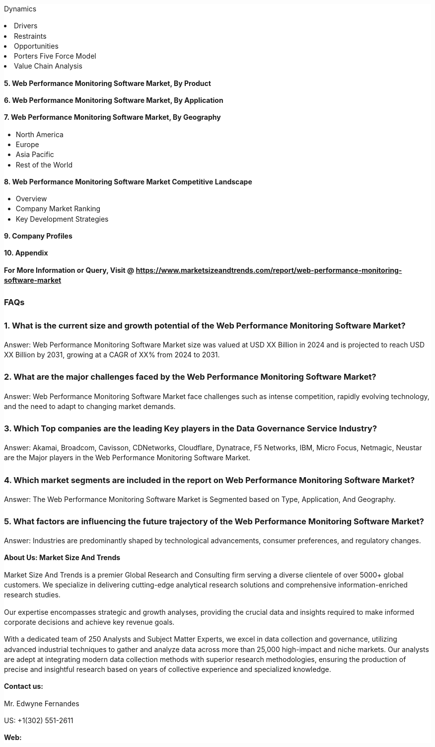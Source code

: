 Dynamics</span></li><li><span class="">Drivers</span></li><li><span class="">Restraints</span></li><li><span class="">Opportunities</span></li><li><span class="">Porters Five Force Model</span></li><li><span class="">Value Chain Analysis</span></li></ul></div><div class="" data-test-id=""><p><strong><span class="">5. Web Performance Monitoring Software Market, By Product</span></strong></p></div><div class="" data-test-id=""><p><strong><span class="">6. Web Performance Monitoring Software Market, By Application</span></strong></p></div><div class="" data-test-id=""><p><strong><span class="">7. Web Performance Monitoring Software Market, By Geography</span></strong></p></div><div class="" data-test-id=""><ul><li><span class="">North America</span></li><li><span class="">Europe</span></li><li><span class="">Asia Pacific</span></li><li><span class="">Rest of the World</span></li></ul></div><div class="" data-test-id=""><p><strong><span class="">8. Web Performance Monitoring Software Market Competitive Landscape</span></strong></p></div><div class="" data-test-id=""><ul><li><span class="">Overview</span></li><li><span class="">Company Market Ranking</span></li><li><span class="">Key Development Strategies</span></li></ul></div><div class="" data-test-id=""><p><strong><span class="">9. Company Profiles</span></strong></p></div><div class="" data-test-id=""><p><strong><span class="">10. Appendix</span></strong></p></div><div class="" data-test-id=""><p><strong><span class="">For More Information or Query, Visit @ <a href="https://www.marketsizeandtrends.com/report/web-performance-monitoring-software-market" target="_blank">https://www.marketsizeandtrends.com/report/web-performance-monitoring-software-market</a></span></strong></p></div><div class="" data-test-id=""><div class="article-main__content" data-test-id="publishing-text-block"><h3><strong><span class="">FAQs</span></strong></h3></div><div class="article-main__content" data-test-id="publishing-text-block"><h3><span class="">1. What is the current size and growth potential of the Web Performance Monitoring Software Market?</span></h3></div><div class="article-main__content" data-test-id="publishing-text-block"><p><span class="font-[700]">Answer</span><span class="">: Web Performance Monitoring Software Market size was valued at USD XX Billion in 2024 and is projected to reach USD XX Billion by 2031, growing at a CAGR of XX% from 2024 to 2031.</span></p></div><div class="article-main__content" data-test-id="publishing-text-block"><h3><span class="">2. What are the major challenges faced by the Web Performance Monitoring Software Market?</span></h3></div><div class="article-main__content" data-test-id="publishing-text-block"><p><span class="font-[700]">Answer</span><span class="">: Web Performance Monitoring Software Market face challenges such as intense competition, rapidly evolving technology, and the need to adapt to changing market demands.</span></p></div><div class="article-main__content" data-test-id="publishing-text-block"><h3><span class="">3. Which Top companies are the leading Key players in the Data Governance Service Industry?</span></h3></div><div class="article-main__content" data-test-id="publishing-text-block"><p><span class="font-[700]">Answer</span><span class="">: Akamai, Broadcom, Cavisson, CDNetworks, Cloudflare, Dynatrace, F5 Networks, IBM, Micro Focus, Netmagic, Neustar are the Major players in the Web Performance Monitoring Software Market.</span></p></div><div class="article-main__content" data-test-id="publishing-text-block"><h3><span class="">4. Which market segments are included in the report on Web Performance Monitoring Software Market?</span></h3></div><div class="article-main__content" data-test-id="publishing-text-block"><p><span class="font-[700]">Answer</span><span class="">: The Web Performance Monitoring Software Market is Segmented based on Type, Application, And Geography.</span></p></div><div class="article-main__content" data-test-id="publishing-text-block"><h3><span class="">5. What factors are influencing the future trajectory of the Web Performance Monitoring Software Market?</span></h3></div><div class="article-main__content" data-test-id="publishing-text-block"><p><span class="font-[700]">Answer:</span><span class="">&nbsp;Industries are predominantly shaped by technological advancements, consumer preferences, and regulatory changes.</span></p></div><p><strong><span class="">About Us: Market Size And Trends</span></strong></p></div><div class="" data-test-id=""><p><span class="">Market Size And Trends is a premier Global Research and Consulting firm serving a diverse clientele of over 5000+ global customers. We specialize in delivering cutting-edge analytical research solutions and comprehensive information-enriched research studies.</span></p></div><div class="" data-test-id=""><p><span class="">Our expertise encompasses strategic and growth analyses, providing the crucial data and insights required to make informed corporate decisions and achieve key revenue goals.</span></p></div><div class="" data-test-id=""><p><span class="">With a dedicated team of 250 Analysts and Subject Matter Experts, we excel in data collection and governance, utilizing advanced industrial techniques to gather and analyze data across more than 25,000 high-impact and niche markets. Our analysts are adept at integrating modern data collection methods with superior research methodologies, ensuring the production of precise and insightful research based on years of collective experience and specialized knowledge.</span></p></div><div class="" data-test-id=""><p><strong><span class="">Contact us:</span></strong></p></div><div class="" data-test-id=""><p><span class="">Mr. Edwyne Fernandes</span></p></div><div class="" data-test-id=""><p><span class="">US: +1(302) 551-2611<br /></span></p><p><span class=""><strong>Web:</strong>